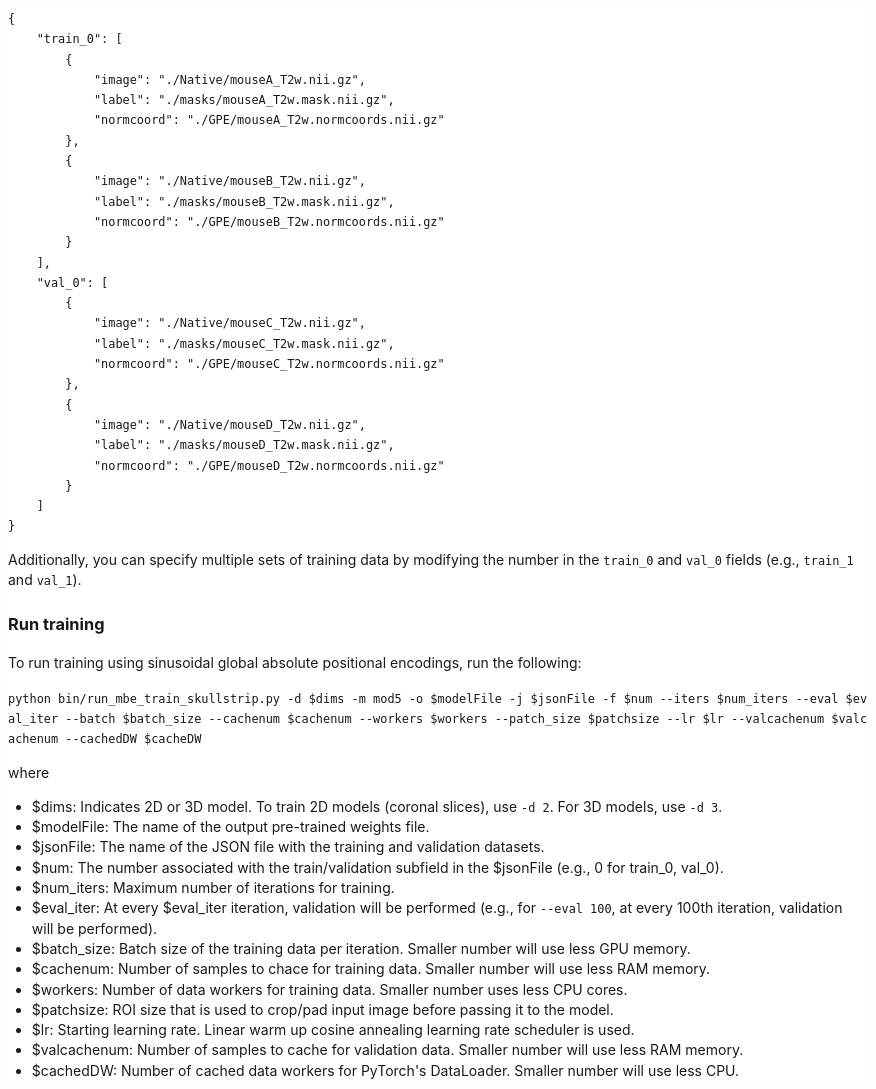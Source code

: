 ```
{
    "train_0": [
        {
            "image": "./Native/mouseA_T2w.nii.gz",
            "label": "./masks/mouseA_T2w.mask.nii.gz",
            "normcoord": "./GPE/mouseA_T2w.normcoords.nii.gz"
        },
        {
            "image": "./Native/mouseB_T2w.nii.gz",
            "label": "./masks/mouseB_T2w.mask.nii.gz",
            "normcoord": "./GPE/mouseB_T2w.normcoords.nii.gz"
        }
    ],
    "val_0": [
        {
            "image": "./Native/mouseC_T2w.nii.gz",
            "label": "./masks/mouseC_T2w.mask.nii.gz",
            "normcoord": "./GPE/mouseC_T2w.normcoords.nii.gz"
        },
        {
            "image": "./Native/mouseD_T2w.nii.gz",
            "label": "./masks/mouseD_T2w.mask.nii.gz",
            "normcoord": "./GPE/mouseD_T2w.normcoords.nii.gz"
        }
    ]
}
```

Additionally, you can specify multiple sets of training data by modifying the number in the `train_0` and `val_0` fields (e.g., `train_1` and `val_1`).

### Run training

To run training using sinusoidal global absolute positional encodings, run the following:

```
python bin/run_mbe_train_skullstrip.py -d $dims -m mod5 -o $modelFile -j $jsonFile -f $num --iters $num_iters --eval $eval_iter --batch $batch_size --cachenum $cachenum --workers $workers --patch_size $patchsize --lr $lr --valcachenum $valcachenum --cachedDW $cacheDW
```

where

* $dims: Indicates 2D or 3D model. To train 2D models (coronal slices), use `-d 2`. For 3D models, use `-d 3`.
* $modelFile: The name of the output pre-trained weights file.
* $jsonFile:  The name of the JSON file with the training and validation datasets.
* $num: The number associated with the train/validation subfield in the $jsonFile (e.g., 0 for train_0, val_0).
* $num_iters: Maximum number of iterations for training.
* $eval_iter: At every $eval_iter iteration, validation will be performed (e.g., for `--eval 100`, at every 100th iteration, validation will be performed).
* $batch_size: Batch size of the training data per iteration. Smaller number will use less GPU memory.
* $cachenum: Number of samples to chace for training data. Smaller number will use less RAM memory.
* $workers: Number of data workers for training data. Smaller number uses less CPU cores.
* $patchsize: ROI size that is used to crop/pad input image before passing it to the model.
* $lr: Starting learning rate. Linear warm up cosine annealing learning rate scheduler is used. 
* $valcachenum: Number of samples to cache for validation data. Smaller number will use less RAM memory.
* $cachedDW: Number of cached data workers for PyTorch's DataLoader. Smaller number will use less CPU.

